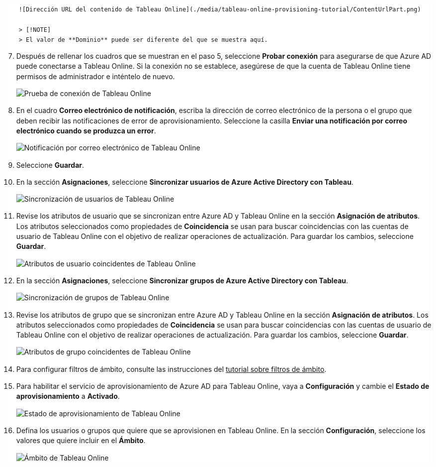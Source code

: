         ![Dirección URL del contenido de Tableau Online](./media/tableau-online-provisioning-tutorial/ContentUrlPart.png)

        > [!NOTE]
        > El valor de **Dominio** puede ser diferente del que se muestra aquí.

7. Después de rellenar los cuadros que se muestran en el paso 5, seleccione **Probar conexión** para asegurarse de que Azure AD puede conectarse a Tableau Online. Si la conexión no se establece, asegúrese de que la cuenta de Tableau Online tiene permisos de administrador e inténtelo de nuevo.

    ![Prueba de conexión de Tableau Online](./media/tableau-online-provisioning-tutorial/TestConnection.png)

8. En el cuadro **Correo electrónico de notificación**, escriba la dirección de correo electrónico de la persona o el grupo que deben recibir las notificaciones de error de aprovisionamiento. Seleccione la casilla **Enviar una notificación por correo electrónico cuando se produzca un error**.

    ![Notificación por correo electrónico de Tableau Online](./media/tableau-online-provisioning-tutorial/EmailNotification.png)

9. Seleccione **Guardar**.

10. En la sección **Asignaciones**, seleccione **Sincronizar usuarios de Azure Active Directory con Tableau**.

    ![Sincronización de usuarios de Tableau Online](./media/tableau-online-provisioning-tutorial/UserMappings.png)

11. Revise los atributos de usuario que se sincronizan entre Azure AD y Tableau Online en la sección **Asignación de atributos**. Los atributos seleccionados como propiedades de **Coincidencia** se usan para buscar coincidencias con las cuentas de usuario de Tableau Online con el objetivo de realizar operaciones de actualización. Para guardar los cambios, seleccione **Guardar**.

    ![Atributos de usuario coincidentes de Tableau Online](./media/tableau-online-provisioning-tutorial/UserAttributeMapping.png)

12. En la sección **Asignaciones**, seleccione **Sincronizar grupos de Azure Active Directory con Tableau**.

    ![Sincronización de grupos de Tableau Online](./media/tableau-online-provisioning-tutorial/GroupMappings.png)

13. Revise los atributos de grupo que se sincronizan entre Azure AD y Tableau Online en la sección **Asignación de atributos**. Los atributos seleccionados como propiedades de **Coincidencia** se usan para buscar coincidencias con las cuentas de usuario de Tableau Online con el objetivo de realizar operaciones de actualización. Para guardar los cambios, seleccione **Guardar**.

    ![Atributos de grupo coincidentes de Tableau Online](./media/tableau-online-provisioning-tutorial/GroupAttributeMapping.png)

14. Para configurar filtros de ámbito, consulte las instrucciones del [tutorial sobre filtros de ámbito](../app-provisioning/define-conditional-rules-for-provisioning-user-accounts.md).

15. Para habilitar el servicio de aprovisionamiento de Azure AD para Tableau Online, vaya a **Configuración** y cambie el **Estado de aprovisionamiento** a **Activado**.

    ![Estado de aprovisionamiento de Tableau Online](./media/tableau-online-provisioning-tutorial/ProvisioningStatus.png)

16. Defina los usuarios o grupos que quiere que se aprovisionen en Tableau Online. En la sección **Configuración**, seleccione los valores que quiere incluir en el **Ámbito**.

    ![Ámbito de Tableau Online](./media/tableau-online-provisioning-tutorial/ScopeSync.png)


[1]: ./media/tableau-online-provisioning-tutorial/tutorial_general_01.png
[2]: ./media/tableau-online-provisioning-tutorial/tutorial_general_02.png
[3]: ./media/tableau-online-provisioning-tutorial/tutorial_general_03.png